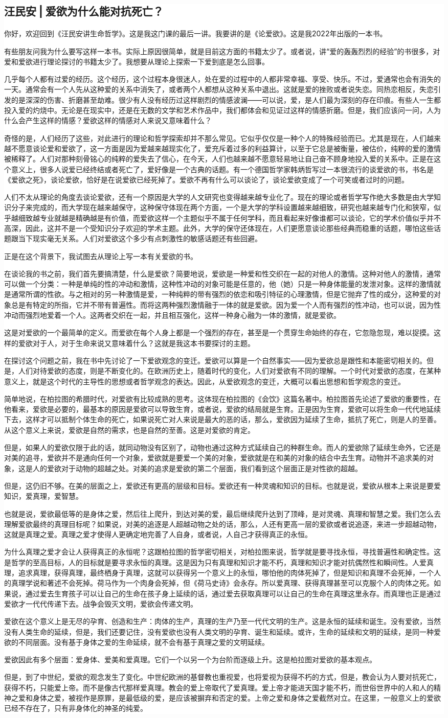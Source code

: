 ## 汪民安 | 爱欲为什么能对抗死亡？



你好，欢迎回到《汪民安讲生命哲学》。这是我这门课的最后一讲。我要讲的是《论爱欲》。这是我2022年出版的一本书。

有些朋友问我为什么要写这样一本书。实际上原因很简单，就是目前这方面的书籍太少了。或者说，讲“爱的轰轰烈烈的经验”的书很多，对爱和爱欲进行理论探讨的书籍太少了。我想要从理论上探索一下爱到底是怎么回事。

几乎每个人都有过爱的经历。这个经历，这个过程本身很迷人，处在爱的过程中的人都非常幸福、享受、快乐。不过，爱通常也会有消失的一天。通常会有一个人先从这种爱的关系中消失了，或者两个人都想从这种关系中退出。这就是爱的挫败或者说失恋。同热恋相反，失恋引发的是深深的伤害、折磨甚至劫难。很少有人没有经历过这样剧烈的情感波澜——可以说，爱，是人们最为深刻的存在印痕。有些人一生都投入爱的灼烧中。无论是在现实中，还是在无数的文学和艺术作品中，我们都体会和见证过这样的情感折磨。但是，我们应该问一问，人为什么会产生这样的情感？爱欲这样的情感对人来说又意味着什么？

奇怪的是，人们经历了这些，对此进行的理论和哲学探索却并不那么常见。它似乎仅仅是一种个人的特殊经验而已。尤其是现在，人们越来越不愿意谈论爱和爱欲了，这一方面是因为爱越来越现实化了，爱充斥着过多的利益算计，以至于它总是被衡量，被估价，纯粹的爱的激情被稀释了。人们对那种刻骨铭心的纯粹的爱失去了信心，在今天，人们也越来越不愿意轻易地让自己奋不顾身地投入爱的关系中。正是在这个意义上，很多人说爱已经终结或者死亡了，爱好像是一个古典的话题。有一个德国哲学家韩炳哲写过一本很流行的谈爱欲的书，书名是《爱欲之死》，谈论爱欲，恰好是在说爱欲已经死掉了。爱欲不再有什么可以谈论了，谈论爱欲变成了一个可笑或者过时的问题。

人们不太从理论的角度去谈论爱欲，还有一个原因是大学的人文研究也变得越来越专业化了。现在的理论或者哲学写作绝大多数是由大学知识分子来完成的，而大学现在越来越保守，这种保守体现在两个方面，一个是大学的学科设置越来越细致，研究也越来越专门化和狭窄，似乎越细致越专业就越是精确越是有价值，而爱欲这样一个主题似乎不属于任何学科，而且看起来好像谁都可以谈论，它的学术价值似乎并不高深，因此，这并不是一个受知识分子欢迎的学术主题。此外，大学的保守还体现在，人们更愿意谈论那些经典而稳重的话题，哪怕这些话题跟当下现实毫无关系。人们对爱欲这个多少有点刺激性的敏感话题还有些回避。

正是在这个背景下，我试图去从理论上写一本有关爱欲的书。



在谈论我的书之前，我们首先要搞清楚，什么是爱欲？简要地说，爱欲是一种爱和性交织在一起的对他人的激情。这种对他人的激情，通常可以做一个分类：一种是单纯的性的冲动和激情，这种性冲动的对象可能是任意的，他（她）只是一种身体能量的发泄对象。这样的激情就是通常所谓的性欲。与之相对的另一种激情是爱，一种纯粹的带有强烈的依恋和吸引特征的心理激情，但是它抛弃了性的成分，这种爱的对象总是有特定的所指，它并不带有普遍性。而将这两种强烈激情融于一体的就是爱欲。因为爱一个人而有强烈的性冲动，也可以说，因为性冲动而强烈地爱着一个人。这两者交织在一起，并且相互强化，这样一种身心融为一体的激情，就是爱欲。

这是对爱欲的一个最简单的定义。而爱欲在每个人身上都是一个强烈的存在，甚至是一个贯穿生命始终的存在，它忽隐忽现，难以捉摸。这样的爱欲对于人，对于生命来说又意味着什么？这就是我这本书要探讨的主题。



在探讨这个问题之前，我在书中先讨论了一下爱欲观念的变迁。爱欲可以算是一个自然事实——因为爱欲总是跟性和本能密切相关的。但是，人们对待爱欲的态度，则是不断变化的。在欧洲历史上，随着时代的变化，人们对爱欲有不同的理解。一个时代对爱欲的态度，在某种意义上，就是这个时代的主导性的思想或者哲学观念的表达。因此，从爱欲观念的变迁，大概可以看出思想和哲学观念的变迁。

简单地说，在柏拉图的希腊时代，对爱欲有比较成熟的思考。这体现在柏拉图的《会饮》这篇名著中。柏拉图首先论述了爱欲的重要性，在他看来，爱欲是必要的，最基本的原因是爱欲可以导致生育，或者说，爱欲的结局就是生育。正是因为生育，爱欲可以将生命一代代地延续下去，这样才可以抵制个体生命的死亡，如果说死亡对人来说是最大的恶的话，那么，爱欲因为延续了生命，抵抗了死亡，则是人的至善。从这个意义上来说，爱欲是自然的需求，也是自然的至善。这是对爱欲的肯定。

但是，如果人的爱欲仅限于此的话，就同动物没有区别了，动物也通过这种方式延续自己的种群生命。而人的爱欲除了延续生命外，它还是对美的追寻，爱欲并不是通向任何一个对象，爱欲就是要爱一个美的对象，爱欲就是在和美的对象的结合中去生育。动物并不追求美的对象，这是人的爱欲对于动物的超越之处。对美的追求是爱欲的第二个层面，我们看到这个层面正是对性欲的超越。

但是，这仍旧不够。在美的层面之上，爱欲还有更高的层级和目标。爱欲还有一种灵魂和知识的目标。也就是说，爱欲从根本上来说是要爱知识，爱真理，爱智慧。

也就是说，爱欲最低等的是身体之爱，然后往上爬升，到达对美的爱，最后继续爬升达到了顶峰，是对灵魂、真理和智慧之爱。我们怎么去理解爱欲最终的真理目标呢？如果说，对美的追逐是人超越动物之处的话，那么，人还有更高一层的爱欲或者说追逐，来进一步超越动物，这就是真理之爱。真理之爱才使得人更确定地完善了人自身，或者说，人自己才获得真正的永恒。

为什么真理之爱才会让人获得真正的永恒呢？这跟柏拉图的哲学密切相关，对柏拉图来说，哲学就是要寻找永恒，寻找普遍性和确定性。这是哲学的至高目标，人的目标就是要寻求永恒的真理。这是因为只有真理和知识才能不朽，真理和知识才能对抗偶然性和瞬间性。人爱真理，追求真理，获得真理，最终栖身于真理，这就可以获得另一个意义上的永恒，哪怕他的肉体死掉了，但是知识和真理不会死掉，一个人的真理学说和著述不会死掉。荷马作为一个肉身会死掉，但《荷马史诗》会永存。所以爱真理、获得真理甚至可以克服个人的肉体之死。如果说，通过爱去生育孩子可以让自己的生命在孩子身上延续的话，通过爱去获取真理可以让自己的生命在真理这里永存。而真理也正是通过爱欲才一代代传递下去。战争会毁灭文明，爱欲会传递文明。

爱欲在这个意义上是无尽的孕育、创造和生产：肉体的生产，真理的生产乃至一代代文明的生产。这是永恒的延续和诞生。没有爱欲，当然没有人类生命的延续，但是，我们还要记住，没有爱欲也没有人类文明的孕育、诞生和延续。或许，生命的延续和文明的延续，是同一种爱欲的不同层面。没有基于身体之爱的生命延续，就不会有基于真理之爱的文明延续。

爱欲因此有多个层面：爱身体、爱美和爱真理。它们一个以另一个为台阶而逐级上升。这是柏拉图对爱欲的基本观点。



但是，到了中世纪，爱欲的观念发生了变化。中世纪欧洲的基督教也重视爱，也将爱视为获得不朽的方式，但是，教会认为人要对抗死亡，获得不朽，只能爱上帝。而不是像古代那样爱真理。教会的爱上帝取代了爱真理。爱上帝才能进天国才能不朽，而世俗世界中的人和人的精神之爱和身体之爱，被视作是原罪，是最低级的爱，是应该被摒弃和否定的爱。上帝之爱和身体之爱截然对立。在这里，一般意义上的爱欲已经不存在了，只有非身体化的神圣的纯爱。
